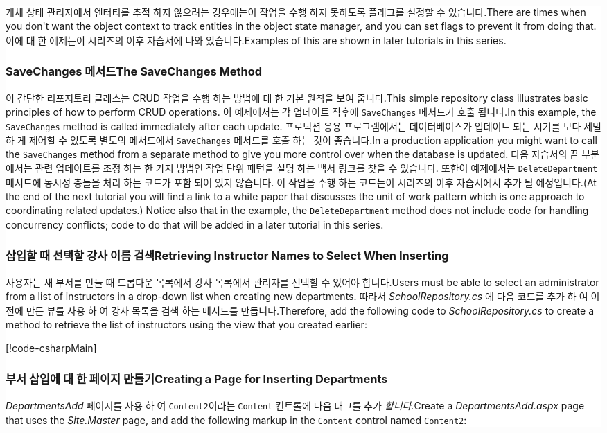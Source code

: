 <span data-ttu-id="dee51-270">개체 상태 관리자에서 엔터티를 추적 하지 않으려는 경우에는이 작업을 수행 하지 못하도록 플래그를 설정할 수 있습니다.</span><span class="sxs-lookup"><span data-stu-id="dee51-270">There are times when you don't want the object context to track entities in the object state manager, and you can set flags to prevent it from doing that.</span></span> <span data-ttu-id="dee51-271">이에 대 한 예제는이 시리즈의 이후 자습서에 나와 있습니다.</span><span class="sxs-lookup"><span data-stu-id="dee51-271">Examples of this are shown in later tutorials in this series.</span></span>

### <a name="the-savechanges-method"></a><span data-ttu-id="dee51-272">SaveChanges 메서드</span><span class="sxs-lookup"><span data-stu-id="dee51-272">The SaveChanges Method</span></span>

<span data-ttu-id="dee51-273">이 간단한 리포지토리 클래스는 CRUD 작업을 수행 하는 방법에 대 한 기본 원칙을 보여 줍니다.</span><span class="sxs-lookup"><span data-stu-id="dee51-273">This simple repository class illustrates basic principles of how to perform CRUD operations.</span></span> <span data-ttu-id="dee51-274">이 예제에서는 각 업데이트 직후에 `SaveChanges` 메서드가 호출 됩니다.</span><span class="sxs-lookup"><span data-stu-id="dee51-274">In this example, the `SaveChanges` method is called immediately after each update.</span></span> <span data-ttu-id="dee51-275">프로덕션 응용 프로그램에서는 데이터베이스가 업데이트 되는 시기를 보다 세밀 하 게 제어할 수 있도록 별도의 메서드에서 `SaveChanges` 메서드를 호출 하는 것이 좋습니다.</span><span class="sxs-lookup"><span data-stu-id="dee51-275">In a production application you might want to call the `SaveChanges` method from a separate method to give you more control over when the database is updated.</span></span> <span data-ttu-id="dee51-276">다음 자습서의 끝 부분에서는 관련 업데이트를 조정 하는 한 가지 방법인 작업 단위 패턴을 설명 하는 백서 링크를 찾을 수 있습니다. 또한이 예제에서는 `DeleteDepartment` 메서드에 동시성 충돌을 처리 하는 코드가 포함 되어 있지 않습니다. 이 작업을 수행 하는 코드는이 시리즈의 이후 자습서에서 추가 될 예정입니다.</span><span class="sxs-lookup"><span data-stu-id="dee51-276">(At the end of the next tutorial you will find a link to a white paper that discusses the unit of work pattern which is one approach to coordinating related updates.) Notice also that in the example, the `DeleteDepartment` method does not include code for handling concurrency conflicts; code to do that will be added in a later tutorial in this series.</span></span>

### <a name="retrieving-instructor-names-to-select-when-inserting"></a><span data-ttu-id="dee51-277">삽입할 때 선택할 강사 이름 검색</span><span class="sxs-lookup"><span data-stu-id="dee51-277">Retrieving Instructor Names to Select When Inserting</span></span>

<span data-ttu-id="dee51-278">사용자는 새 부서를 만들 때 드롭다운 목록에서 강사 목록에서 관리자를 선택할 수 있어야 합니다.</span><span class="sxs-lookup"><span data-stu-id="dee51-278">Users must be able to select an administrator from a list of instructors in a drop-down list when creating new departments.</span></span> <span data-ttu-id="dee51-279">따라서 *SchoolRepository.cs* 에 다음 코드를 추가 하 여 이전에 만든 뷰를 사용 하 여 강사 목록을 검색 하는 메서드를 만듭니다.</span><span class="sxs-lookup"><span data-stu-id="dee51-279">Therefore, add the following code to *SchoolRepository.cs* to create a method to retrieve the list of instructors using the view that you created earlier:</span></span>

[!code-csharp[Main](using-the-entity-framework-and-the-objectdatasource-control-part-1-getting-started/samples/sample8.cs)]

### <a name="creating-a-page-for-inserting-departments"></a><span data-ttu-id="dee51-280">부서 삽입에 대 한 페이지 만들기</span><span class="sxs-lookup"><span data-stu-id="dee51-280">Creating a Page for Inserting Departments</span></span>

<span data-ttu-id="dee51-281">*DepartmentsAdd* 페이지를 사용 하 여 `Content2`이라는 `Content` 컨트롤에 다음 태그를 추가 *합니다.*</span><span class="sxs-lookup"><span data-stu-id="dee51-281">Create a *DepartmentsAdd.aspx* page that uses the *Site.Master* page, and add the following markup in the `Content` control named `Content2`:</span></span>
